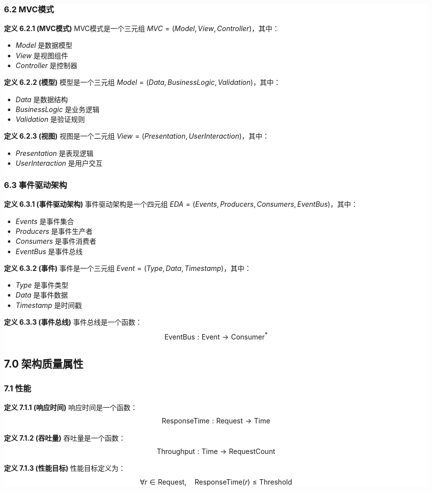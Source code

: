 ### 6.2 MVC模式

**定义 6.2.1 (MVC模式)**
MVC模式是一个三元组 $MVC = (Model, View, Controller)$，其中：

- $Model$ 是数据模型
- $View$ 是视图组件
- $Controller$ 是控制器

**定义 6.2.2 (模型)**
模型是一个三元组 $Model = (Data, BusinessLogic, Validation)$，其中：

- $Data$ 是数据结构
- $BusinessLogic$ 是业务逻辑
- $Validation$ 是验证规则

**定义 6.2.3 (视图)**
视图是一个二元组 $View = (Presentation, UserInteraction)$，其中：

- $Presentation$ 是表现逻辑
- $UserInteraction$ 是用户交互

### 6.3 事件驱动架构

**定义 6.3.1 (事件驱动架构)**
事件驱动架构是一个四元组 $EDA = (Events, Producers, Consumers, EventBus)$，其中：

- $Events$ 是事件集合
- $Producers$ 是事件生产者
- $Consumers$ 是事件消费者
- $EventBus$ 是事件总线

**定义 6.3.2 (事件)**
事件是一个三元组 $Event = (Type, Data, Timestamp)$，其中：

- $Type$ 是事件类型
- $Data$ 是事件数据
- $Timestamp$ 是时间戳

**定义 6.3.3 (事件总线)**
事件总线是一个函数：
$$\text{EventBus}: \text{Event} \to \text{Consumer}^*$$

## 7.0 架构质量属性

### 7.1 性能

**定义 7.1.1 (响应时间)**
响应时间是一个函数：
$$\text{ResponseTime}: \text{Request} \to \text{Time}$$

**定义 7.1.2 (吞吐量)**
吞吐量是一个函数：
$$\text{Throughput}: \text{Time} \to \text{RequestCount}$$

**定义 7.1.3 (性能目标)**
性能目标定义为：
$$\forall r \in \text{Request}, \quad \text{ResponseTime}(r) \leq \text{Threshold}$$
